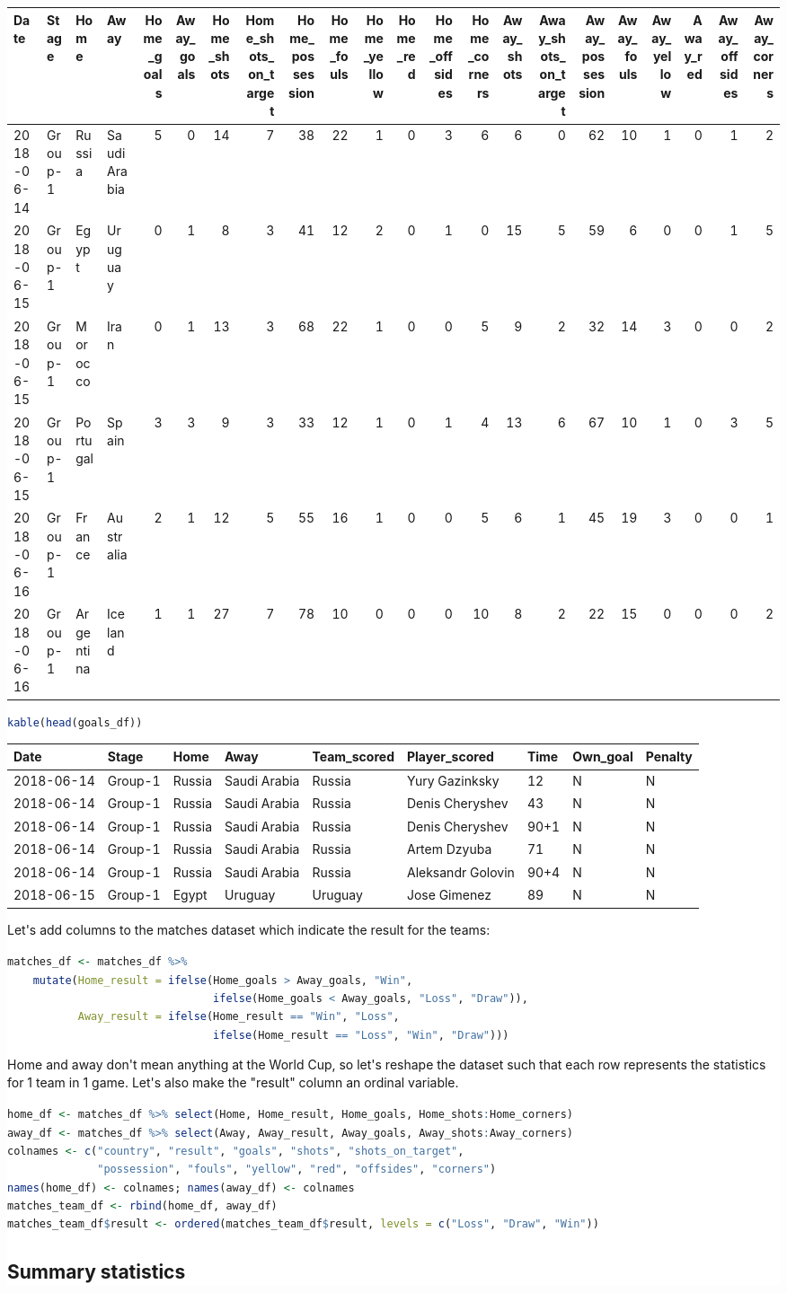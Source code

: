 | Date       | Stage   | Home      | Away         |  Home\_goals|  Away\_goals|  Home\_shots|  Home\_shots\_on\_target|  Home\_possession|  Home\_fouls|  Home\_yellow|  Home\_red|  Home\_offsides|  Home\_corners|  Away\_shots|  Away\_shots\_on\_target|  Away\_possession|  Away\_fouls|  Away\_yellow|  Away\_red|  Away\_offsides|  Away\_corners|
|:-----------|:--------|:----------|:-------------|------------:|------------:|------------:|------------------------:|-----------------:|------------:|-------------:|----------:|---------------:|--------------:|------------:|------------------------:|-----------------:|------------:|-------------:|----------:|---------------:|--------------:|
| 2018-06-14 | Group-1 | Russia    | Saudi Arabia |            5|            0|           14|                        7|                38|           22|             1|          0|               3|              6|            6|                        0|                62|           10|             1|          0|               1|              2|
| 2018-06-15 | Group-1 | Egypt     | Uruguay      |            0|            1|            8|                        3|                41|           12|             2|          0|               1|              0|           15|                        5|                59|            6|             0|          0|               1|              5|
| 2018-06-15 | Group-1 | Morocco   | Iran         |            0|            1|           13|                        3|                68|           22|             1|          0|               0|              5|            9|                        2|                32|           14|             3|          0|               0|              2|
| 2018-06-15 | Group-1 | Portugal  | Spain        |            3|            3|            9|                        3|                33|           12|             1|          0|               1|              4|           13|                        6|                67|           10|             1|          0|               3|              5|
| 2018-06-16 | Group-1 | France    | Australia    |            2|            1|           12|                        5|                55|           16|             1|          0|               0|              5|            6|                        1|                45|           19|             3|          0|               0|              1|
| 2018-06-16 | Group-1 | Argentina | Iceland      |            1|            1|           27|                        7|                78|           10|             0|          0|               0|             10|            8|                        2|                22|           15|             0|          0|               0|              2|

``` r
kable(head(goals_df))
```

| Date       | Stage   | Home   | Away         | Team\_scored | Player\_scored    | Time | Own\_goal | Penalty |
|:-----------|:--------|:-------|:-------------|:-------------|:------------------|:-----|:----------|:--------|
| 2018-06-14 | Group-1 | Russia | Saudi Arabia | Russia       | Yury Gazinksky    | 12   | N         | N       |
| 2018-06-14 | Group-1 | Russia | Saudi Arabia | Russia       | Denis Cheryshev   | 43   | N         | N       |
| 2018-06-14 | Group-1 | Russia | Saudi Arabia | Russia       | Denis Cheryshev   | 90+1 | N         | N       |
| 2018-06-14 | Group-1 | Russia | Saudi Arabia | Russia       | Artem Dzyuba      | 71   | N         | N       |
| 2018-06-14 | Group-1 | Russia | Saudi Arabia | Russia       | Aleksandr Golovin | 90+4 | N         | N       |
| 2018-06-15 | Group-1 | Egypt  | Uruguay      | Uruguay      | Jose Gimenez      | 89   | N         | N       |

Let's add columns to the matches dataset which indicate the result for the teams:

``` r
matches_df <- matches_df %>% 
    mutate(Home_result = ifelse(Home_goals > Away_goals, "Win", 
                                ifelse(Home_goals < Away_goals, "Loss", "Draw")),
           Away_result = ifelse(Home_result == "Win", "Loss",
                                ifelse(Home_result == "Loss", "Win", "Draw")))
```

Home and away don't mean anything at the World Cup, so let's reshape the dataset such that each row represents the statistics for 1 team in 1 game. Let's also make the "result" column an ordinal variable.

``` r
home_df <- matches_df %>% select(Home, Home_result, Home_goals, Home_shots:Home_corners)
away_df <- matches_df %>% select(Away, Away_result, Away_goals, Away_shots:Away_corners)
colnames <- c("country", "result", "goals", "shots", "shots_on_target", 
              "possession", "fouls", "yellow", "red", "offsides", "corners")
names(home_df) <- colnames; names(away_df) <- colnames
matches_team_df <- rbind(home_df, away_df)
matches_team_df$result <- ordered(matches_team_df$result, levels = c("Loss", "Draw", "Win"))
```

Summary statistics
------------------
